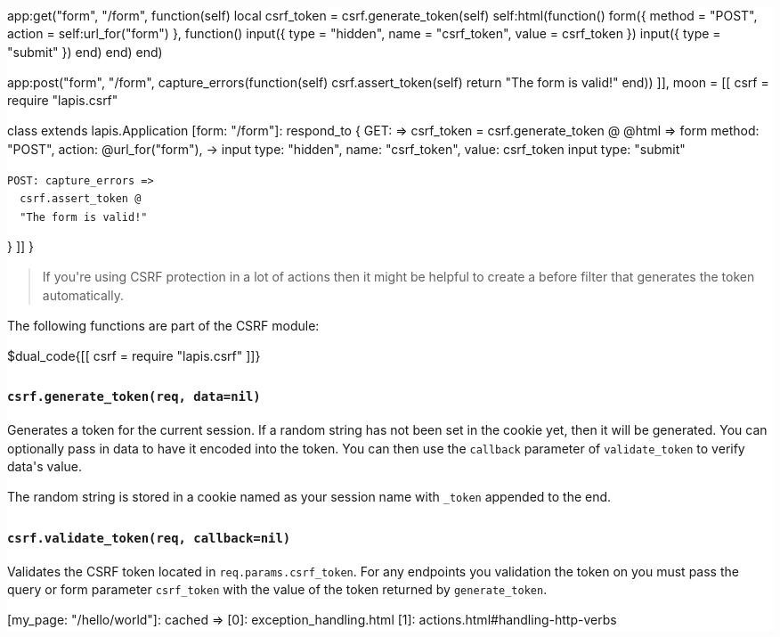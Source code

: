 app:get("form", "/form", function(self)
  local csrf_token = csrf.generate_token(self)
  self:html(function()
    form({ method = "POST", action = self:url_for("form") }, function()
      input({ type = "hidden", name = "csrf_token", value = csrf_token })
      input({ type = "submit" })
    end)
  end)
end)

app:post("form", "/form", capture_errors(function(self)
  csrf.assert_token(self)
  return "The form is valid!"
end))
]],
moon = [[
csrf = require "lapis.csrf"

class extends lapis.Application
  [form: "/form"]: respond_to {
    GET: =>
      csrf_token = csrf.generate_token @
      @html =>
        form method: "POST", action: @url_for("form"), ->
          input type: "hidden", name: "csrf_token", value: csrf_token
          input type: "submit"

    POST: capture_errors =>
      csrf.assert_token @
      "The form is valid!"
  }
]]
}

> If you're using CSRF protection in a lot of actions then it might be helpful
> to create a before filter that generates the token automatically.

The following functions are part of the CSRF module:

$dual_code{[[
csrf = require "lapis.csrf"
]]}

### `csrf.generate_token(req, data=nil)`

Generates a token for the current session. If a random string has not been set
in the cookie yet, then it will be generated. You can optionally pass in data
to have it encoded into the token. You can then use the `callback` parameter of
`validate_token` to verify data's value.

The random string is stored in a cookie named as your session name with
`_token` appended to the end.

### `csrf.validate_token(req, callback=nil)`

Validates the CSRF token located in `req.params.csrf_token`. For any endpoints
you validation the token on you must pass the query or form parameter
`csrf_token` with the value of the token returned by `generate_token`.


  [my_page: "/hello/world"]: cached =>
[0]: exception_handling.html
[1]: actions.html#handling-http-verbs